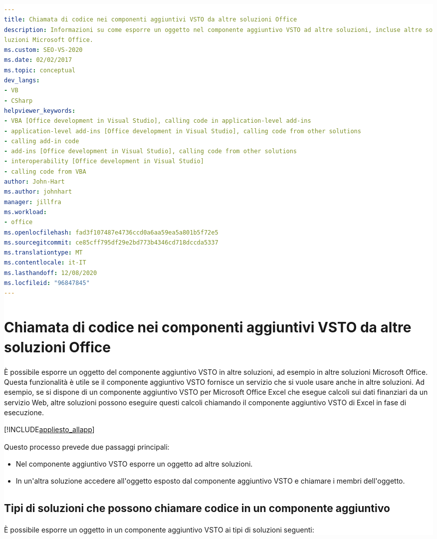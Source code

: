 ```yaml
---
title: Chiamata di codice nei componenti aggiuntivi VSTO da altre soluzioni Office
description: Informazioni su come esporre un oggetto nel componente aggiuntivo VSTO ad altre soluzioni, incluse altre soluzioni Microsoft Office.
ms.custom: SEO-VS-2020
ms.date: 02/02/2017
ms.topic: conceptual
dev_langs:
- VB
- CSharp
helpviewer_keywords:
- VBA [Office development in Visual Studio], calling code in application-level add-ins
- application-level add-ins [Office development in Visual Studio], calling code from other solutions
- calling add-in code
- add-ins [Office development in Visual Studio], calling code from other solutions
- interoperability [Office development in Visual Studio]
- calling code from VBA
author: John-Hart
ms.author: johnhart
manager: jillfra
ms.workload:
- office
ms.openlocfilehash: fad3f107487e4736ccd0a6aa59ea5a801b5f72e5
ms.sourcegitcommit: ce85cff795df29e2bd773b4346cd718dccda5337
ms.translationtype: MT
ms.contentlocale: it-IT
ms.lasthandoff: 12/08/2020
ms.locfileid: "96847845"
---
```

# <a name="call-code-in-vsto-add-ins-from-other-office-solutions"></a>Chiamata di codice nei componenti aggiuntivi VSTO da altre soluzioni Office
  È possibile esporre un oggetto del componente aggiuntivo VSTO in altre soluzioni, ad esempio in altre soluzioni Microsoft Office. Questa funzionalità è utile se il componente aggiuntivo VSTO fornisce un servizio che si vuole usare anche in altre soluzioni. Ad esempio, se si dispone di un componente aggiuntivo VSTO per Microsoft Office Excel che esegue calcoli sui dati finanziari da un servizio Web, altre soluzioni possono eseguire questi calcoli chiamando il componente aggiuntivo VSTO di Excel in fase di esecuzione.

 [!INCLUDE[appliesto_allapp](../vsto/includes/appliesto-allapp-md.md)]

 Questo processo prevede due passaggi principali:

- Nel componente aggiuntivo VSTO esporre un oggetto ad altre soluzioni.

- In un'altra soluzione accedere all'oggetto esposto dal componente aggiuntivo VSTO e chiamare i membri dell'oggetto.

## <a name="types-of-solutions-that-can-call-code-in-an-add-in"></a>Tipi di soluzioni che possono chiamare codice in un componente aggiuntivo
 È possibile esporre un oggetto in un componente aggiuntivo VSTO ai tipi di soluzioni seguenti:
